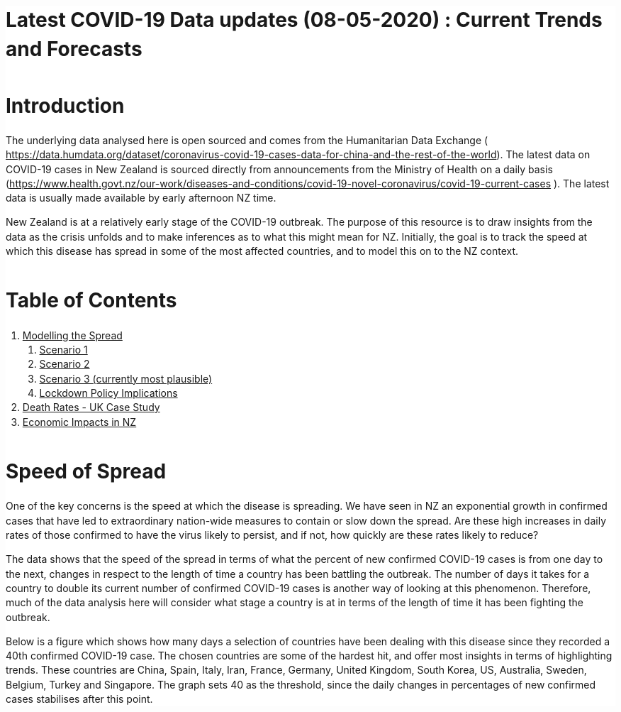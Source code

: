 
# Latest COVID-19 Data updates (08-05-2020) : Current Trends and Forecasts


# Introduction

The underlying data analysed here is open sourced and comes from the Humanitarian Data Exchange ( https://data.humdata.org/dataset/coronavirus-covid-19-cases-data-for-china-and-the-rest-of-the-world). The latest data on COVID-19 cases in New Zealand is sourced directly from announcements from the Ministry of Health on a daily basis (https://www.health.govt.nz/our-work/diseases-and-conditions/covid-19-novel-coronavirus/covid-19-current-cases ). The latest data is usually made available by early afternoon NZ time.

New Zealand is at a relatively early stage of the COVID-19 outbreak. The purpose of this resource is to draw insights from the data as the crisis unfolds and to make inferences as to what this might mean for NZ. Initially, the goal is to track the speed at which this disease has spread in some of the most affected countries, and to model this on to the NZ context.

# Table of Contents
1. [Modelling the Spread](#modelling)
    1. [Scenario 1](#scenario1)
    2. [Scenario 2](#scenario2)
    3. [Scenario 3 (currently most plausible)](#scenario3)
    4. [Lockdown Policy Implications](#lockdownpolicy)
2. [Death Rates - UK Case Study](#ukdeathrates)
3. [Economic Impacts in NZ](#economicfalloutnz)


# Speed of Spread

One of the key concerns is the speed at which the disease is spreading. We have seen in NZ an exponential growth in confirmed cases that have led to extraordinary nation-wide measures to contain or slow down the spread. Are these high increases in daily rates of those confirmed to have the virus likely to persist, and if not, how quickly are these rates likely to reduce?

The data shows that the speed of the spread in terms of what the percent of new confirmed COVID-19 cases is from one day to the next, changes in respect to the length of time a country has been battling the outbreak. The number of days it takes for a country to double its current number of confirmed COVID-19 cases is another way of looking at this phenomenon. Therefore, much of the data analysis here will consider what stage a country is at in terms of the length of time it has been fighting the outbreak.

Below is a figure which shows how many days a selection of countries have been dealing with this disease since they recorded a 40th confirmed COVID-19 case. The chosen countries are some of the hardest hit, and offer most insights in terms of highlighting trends. These countries are China, Spain, Italy, Iran, France, Germany, United Kingdom, South Korea, US, Australia, Sweden, Belgium, Turkey and Singapore. The graph sets 40 as the threshold, since the daily changes in percentages of new confirmed cases stabilises after this point.
